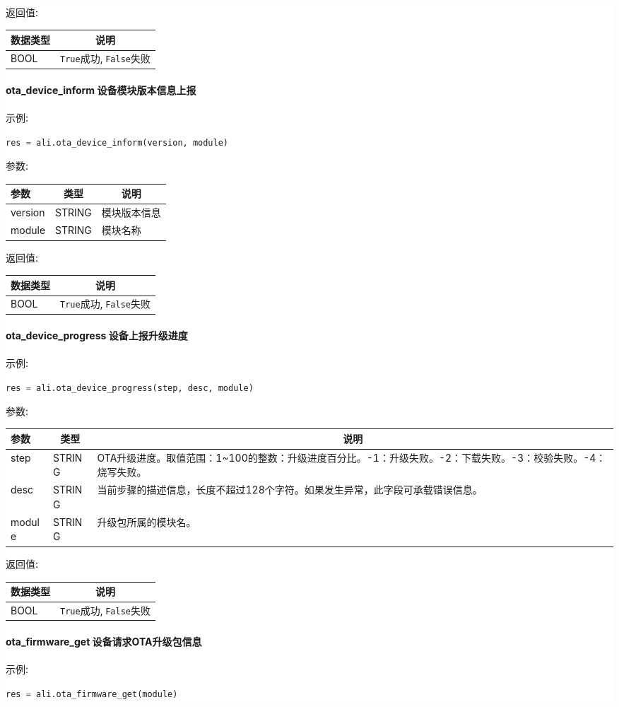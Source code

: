 返回值:

|数据类型|说明|
|:---|---|
|BOOL|`True`成功, `False`失败|

#### ota_device_inform 设备模块版本信息上报

示例:

```python
res = ali.ota_device_inform(version, module)
```

参数:

|参数|类型|说明|
|:---|---|---|
|version|STRING| 模块版本信息 |
|module|STRING| 模块名称 |

返回值:

|数据类型|说明|
|:---|---|
|BOOL|`True`成功, `False`失败|

#### ota_device_progress 设备上报升级进度

示例:

```python
res = ali.ota_device_progress(step, desc, module)
```

参数:

|参数|类型|说明|
|:---|---|---|
|step|STRING| OTA升级进度。取值范围：1~100的整数：升级进度百分比。-1：升级失败。-2：下载失败。-3：校验失败。-4：烧写失败。 |
|desc|STRING| 当前步骤的描述信息，长度不超过128个字符。如果发生异常，此字段可承载错误信息。 |
|module|STRING| 升级包所属的模块名。 |

返回值:

|数据类型|说明|
|:---|---|
|BOOL|`True`成功, `False`失败|

#### ota_firmware_get 设备请求OTA升级包信息

示例:

```python
res = ali.ota_firmware_get(module)
```
